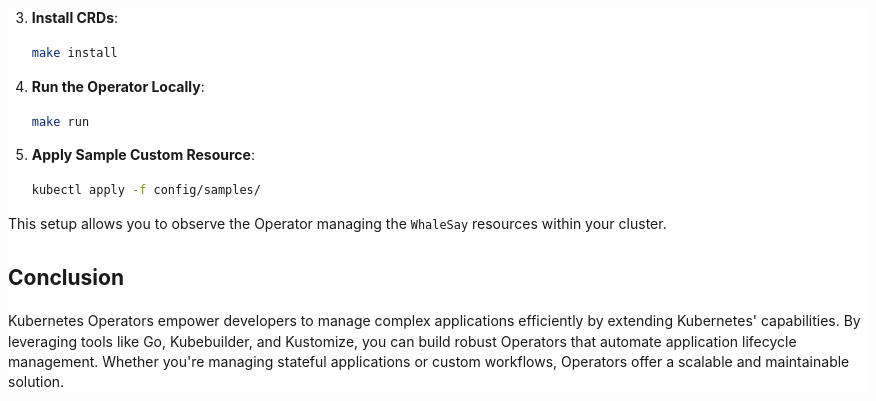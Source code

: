 3. **Install CRDs**:

   ```bash
   make install
   ```

4. **Run the Operator Locally**:

   ```bash
   make run
   ```

5. **Apply Sample Custom Resource**:

   ```bash
   kubectl apply -f config/samples/
   ```

This setup allows you to observe the Operator managing the `WhaleSay` resources within your cluster.

## Conclusion

Kubernetes Operators empower developers to manage complex applications efficiently by extending Kubernetes' capabilities. By leveraging tools like Go, Kubebuilder, and Kustomize, you can build robust Operators that automate application lifecycle management. Whether you're managing stateful applications or custom workflows, Operators offer a scalable and maintainable solution.
